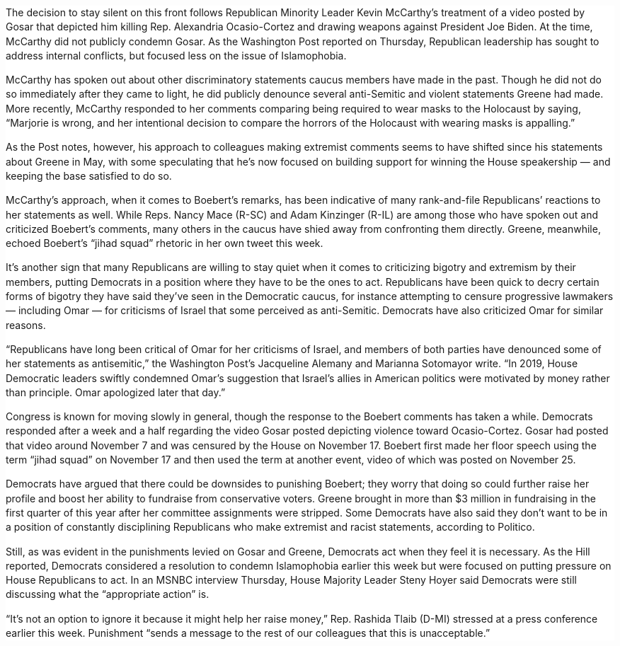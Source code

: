 The decision to stay silent on this front follows Republican Minority Leader Kevin McCarthy’s treatment of a video posted by Gosar that depicted him killing Rep. Alexandria Ocasio-Cortez and drawing weapons against President Joe Biden. At the time, McCarthy did not publicly condemn Gosar. As the Washington Post reported on Thursday, Republican leadership has sought to address internal conflicts, but focused less on the issue of Islamophobia.

McCarthy has spoken out about other discriminatory statements caucus members have made in the past. Though he did not do so immediately after they came to light, he did publicly denounce several anti-Semitic and violent statements Greene had made. More recently, McCarthy responded to her comments comparing being required to wear masks to the Holocaust by saying, “Marjorie is wrong, and her intentional decision to compare the horrors of the Holocaust with wearing masks is appalling.”

As the Post notes, however, his approach to colleagues making extremist comments seems to have shifted since his statements about Greene in May, with some speculating that he’s now focused on building support for winning the House speakership — and keeping the base satisfied to do so.

McCarthy’s approach, when it comes to Boebert’s remarks, has been indicative of many rank-and-file Republicans’ reactions to her statements as well. While Reps. Nancy Mace (R-SC) and Adam Kinzinger (R-IL) are among those who have spoken out and criticized Boebert’s comments, many others in the caucus have shied away from confronting them directly. Greene, meanwhile, echoed Boebert’s “jihad squad” rhetoric in her own tweet this week.

It’s another sign that many Republicans are willing to stay quiet when it comes to criticizing bigotry and extremism by their members, putting Democrats in a position where they have to be the ones to act. Republicans have been quick to decry certain forms of bigotry they have said they’ve seen in the Democratic caucus, for instance attempting to censure progressive lawmakers — including Omar — for criticisms of Israel that some perceived as anti-Semitic. Democrats have also criticized Omar for similar reasons.

“Republicans have long been critical of Omar for her criticisms of Israel, and members of both parties have denounced some of her statements as antisemitic,” the Washington Post’s Jacqueline Alemany and Marianna Sotomayor write. “In 2019, House Democratic leaders swiftly condemned Omar’s suggestion that Israel’s allies in American politics were motivated by money rather than principle. Omar apologized later that day.”

Congress is known for moving slowly in general, though the response to the Boebert comments has taken a while. Democrats responded after a week and a half regarding the video Gosar posted depicting violence toward Ocasio-Cortez. Gosar had posted that video around November 7 and was censured by the House on November 17. Boebert first made her floor speech using the term “jihad squad” on November 17 and then used the term at another event, video of which was posted on November 25.

Democrats have argued that there could be downsides to punishing Boebert; they worry that doing so could further raise her profile and boost her ability to fundraise from conservative voters. Greene brought in more than $3 million in fundraising in the first quarter of this year after her committee assignments were stripped. Some Democrats have also said they don’t want to be in a position of constantly disciplining Republicans who make extremist and racist statements, according to Politico.

Still, as was evident in the punishments levied on Gosar and Greene, Democrats act when they feel it is necessary. As the Hill reported, Democrats considered a resolution to condemn Islamophobia earlier this week but were focused on putting pressure on House Republicans to act. In an MSNBC interview Thursday, House Majority Leader Steny Hoyer said Democrats were still discussing what the “appropriate action” is.

“It’s not an option to ignore it because it might help her raise money,” Rep. Rashida Tlaib (D-MI) stressed at a press conference earlier this week. Punishment “sends a message to the rest of our colleagues that this is unacceptable.”
